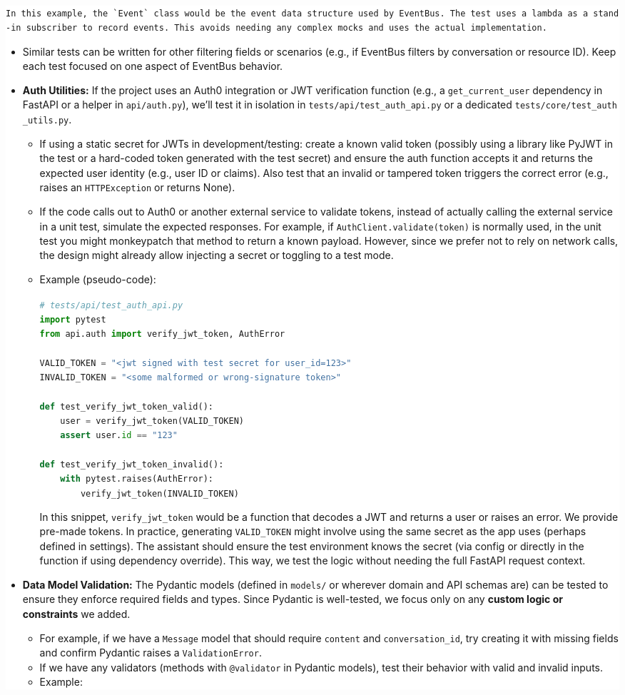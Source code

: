     In this example, the `Event` class would be the event data structure used by EventBus. The test uses a lambda as a stand-in subscriber to record events. This avoids needing any complex mocks and uses the actual implementation.

  - Similar tests can be written for other filtering fields or scenarios (e.g., if EventBus filters by conversation or resource ID). Keep each test focused on one aspect of EventBus behavior.

- **Auth Utilities:** If the project uses an Auth0 integration or JWT verification function (e.g., a `get_current_user` dependency in FastAPI or a helper in `api/auth.py`), we’ll test it in isolation in `tests/api/test_auth_api.py` or a dedicated `tests/core/test_auth_utils.py`.

  - If using a static secret for JWTs in development/testing: create a known valid token (possibly using a library like PyJWT in the test or a hard-coded token generated with the test secret) and ensure the auth function accepts it and returns the expected user identity (e.g., user ID or claims). Also test that an invalid or tampered token triggers the correct error (e.g., raises an `HTTPException` or returns None).
  - If the code calls out to Auth0 or another external service to validate tokens, instead of actually calling the external service in a unit test, simulate the expected responses. For example, if `AuthClient.validate(token)` is normally used, in the unit test you might monkeypatch that method to return a known payload. However, since we prefer not to rely on network calls, the design might already allow injecting a secret or toggling to a test mode.
  - Example (pseudo-code):

    ```python
    # tests/api/test_auth_api.py
    import pytest
    from api.auth import verify_jwt_token, AuthError

    VALID_TOKEN = "<jwt signed with test secret for user_id=123>"
    INVALID_TOKEN = "<some malformed or wrong-signature token>"

    def test_verify_jwt_token_valid():
        user = verify_jwt_token(VALID_TOKEN)
        assert user.id == "123"

    def test_verify_jwt_token_invalid():
        with pytest.raises(AuthError):
            verify_jwt_token(INVALID_TOKEN)
    ```

    In this snippet, `verify_jwt_token` would be a function that decodes a JWT and returns a user or raises an error. We provide pre-made tokens. In practice, generating `VALID_TOKEN` might involve using the same secret as the app uses (perhaps defined in settings). The assistant should ensure the test environment knows the secret (via config or directly in the function if using dependency override). This way, we test the logic without needing the full FastAPI request context.

- **Data Model Validation:** The Pydantic models (defined in `models/` or wherever domain and API schemas are) can be tested to ensure they enforce required fields and types. Since Pydantic is well-tested, we focus only on any **custom logic or constraints** we added.

  - For example, if we have a `Message` model that should require `content` and `conversation_id`, try creating it with missing fields and confirm Pydantic raises a `ValidationError`.
  - If we have any validators (methods with `@validator` in Pydantic models), test their behavior with valid and invalid inputs.
  - Example:
